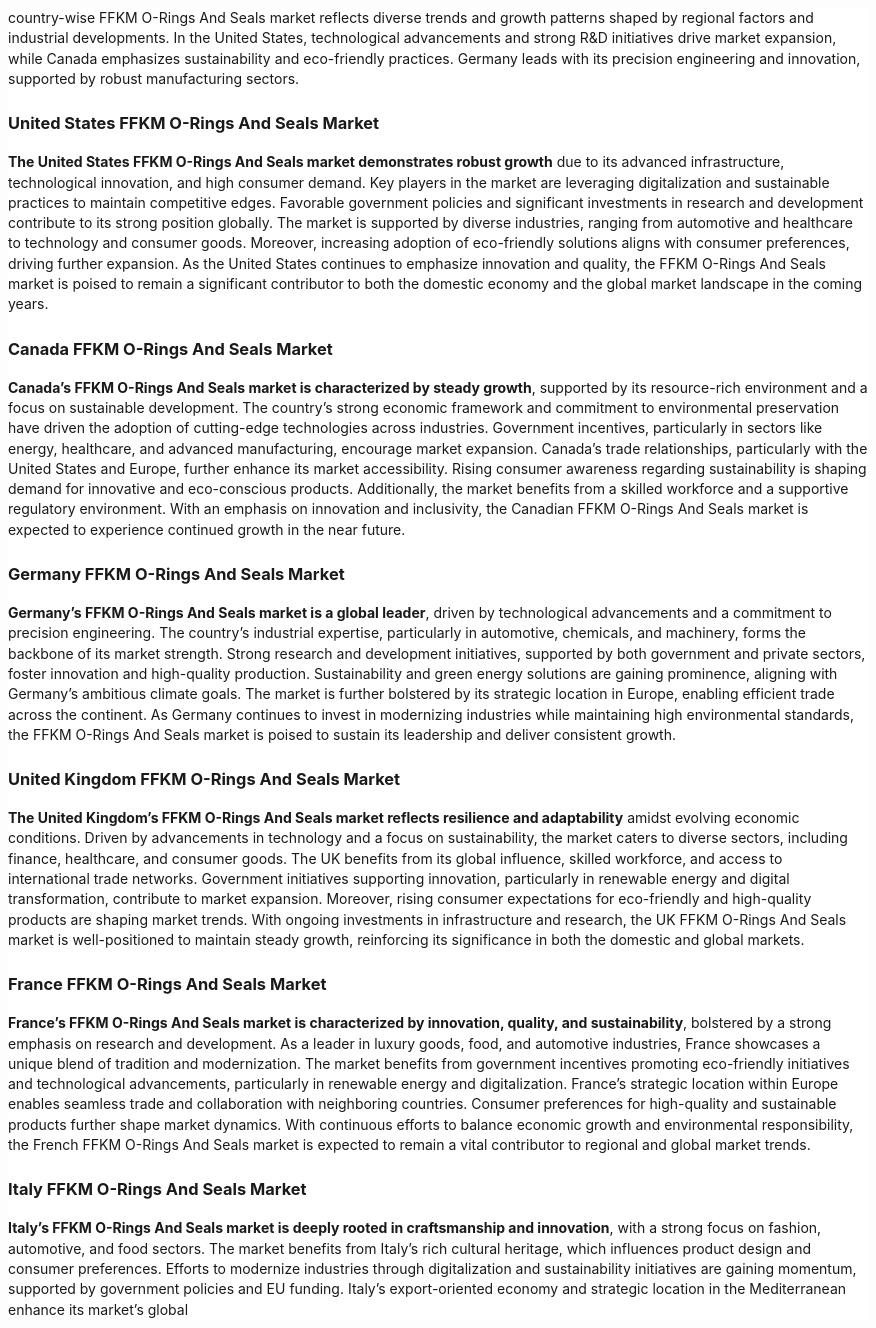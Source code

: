 country-wise FFKM O-Rings And Seals market reflects diverse trends and growth patterns shaped by regional factors and industrial developments. In the United States, technological advancements and strong R&amp;D initiatives drive market expansion, while Canada emphasizes sustainability and eco-friendly practices. Germany leads with its precision engineering and innovation, supported by robust manufacturing sectors.</span></em></p></blockquote><h3><strong>United States FFKM O-Rings And Seals Market</strong></h3><p><strong>The United States FFKM O-Rings And Seals market demonstrates robust growth</strong> due to its advanced infrastructure, technological innovation, and high consumer demand. Key players in the market are leveraging digitalization and sustainable practices to maintain competitive edges. Favorable government policies and significant investments in research and development contribute to its strong position globally. The market is supported by diverse industries, ranging from automotive and healthcare to technology and consumer goods. Moreover, increasing adoption of eco-friendly solutions aligns with consumer preferences, driving further expansion. As the United States continues to emphasize innovation and quality, the FFKM O-Rings And Seals market is poised to remain a significant contributor to both the domestic economy and the global market landscape in the coming years.</p><h3><strong>Canada FFKM O-Rings And Seals Market</strong></h3><p><strong>Canada&rsquo;s FFKM O-Rings And Seals market is characterized by steady growth</strong>, supported by its resource-rich environment and a focus on sustainable development. The country&rsquo;s strong economic framework and commitment to environmental preservation have driven the adoption of cutting-edge technologies across industries. Government incentives, particularly in sectors like energy, healthcare, and advanced manufacturing, encourage market expansion. Canada&rsquo;s trade relationships, particularly with the United States and Europe, further enhance its market accessibility. Rising consumer awareness regarding sustainability is shaping demand for innovative and eco-conscious products. Additionally, the market benefits from a skilled workforce and a supportive regulatory environment. With an emphasis on innovation and inclusivity, the Canadian FFKM O-Rings And Seals market is expected to experience continued growth in the near future.</p><h3><strong>Germany FFKM O-Rings And Seals Market</strong></h3><p><strong>Germany&rsquo;s FFKM O-Rings And Seals market is a global leader</strong>, driven by technological advancements and a commitment to precision engineering. The country&rsquo;s industrial expertise, particularly in automotive, chemicals, and machinery, forms the backbone of its market strength. Strong research and development initiatives, supported by both government and private sectors, foster innovation and high-quality production. Sustainability and green energy solutions are gaining prominence, aligning with Germany&rsquo;s ambitious climate goals. The market is further bolstered by its strategic location in Europe, enabling efficient trade across the continent. As Germany continues to invest in modernizing industries while maintaining high environmental standards, the FFKM O-Rings And Seals market is poised to sustain its leadership and deliver consistent growth.</p><h3><strong>United Kingdom FFKM O-Rings And Seals Market</strong></h3><p><strong>The United Kingdom&rsquo;s FFKM O-Rings And Seals market reflects resilience and adaptability</strong> amidst evolving economic conditions. Driven by advancements in technology and a focus on sustainability, the market caters to diverse sectors, including finance, healthcare, and consumer goods. The UK benefits from its global influence, skilled workforce, and access to international trade networks. Government initiatives supporting innovation, particularly in renewable energy and digital transformation, contribute to market expansion. Moreover, rising consumer expectations for eco-friendly and high-quality products are shaping market trends. With ongoing investments in infrastructure and research, the UK FFKM O-Rings And Seals market is well-positioned to maintain steady growth, reinforcing its significance in both the domestic and global markets.</p><h3><strong>France FFKM O-Rings And Seals Market</strong></h3><p><strong>France&rsquo;s FFKM O-Rings And Seals market is characterized by innovation, quality, and sustainability</strong>, bolstered by a strong emphasis on research and development. As a leader in luxury goods, food, and automotive industries, France showcases a unique blend of tradition and modernization. The market benefits from government incentives promoting eco-friendly initiatives and technological advancements, particularly in renewable energy and digitalization. France&rsquo;s strategic location within Europe enables seamless trade and collaboration with neighboring countries. Consumer preferences for high-quality and sustainable products further shape market dynamics. With continuous efforts to balance economic growth and environmental responsibility, the French FFKM O-Rings And Seals market is expected to remain a vital contributor to regional and global market trends.</p><h3><strong>Italy FFKM O-Rings And Seals Market</strong></h3><p><strong>Italy&rsquo;s FFKM O-Rings And Seals market is deeply rooted in craftsmanship and innovation</strong>, with a strong focus on fashion, automotive, and food sectors. The market benefits from Italy&rsquo;s rich cultural heritage, which influences product design and consumer preferences. Efforts to modernize industries through digitalization and sustainability initiatives are gaining momentum, supported by government policies and EU funding. Italy&rsquo;s export-oriented economy and strategic location in the Mediterranean enhance its market&rsquo;s global